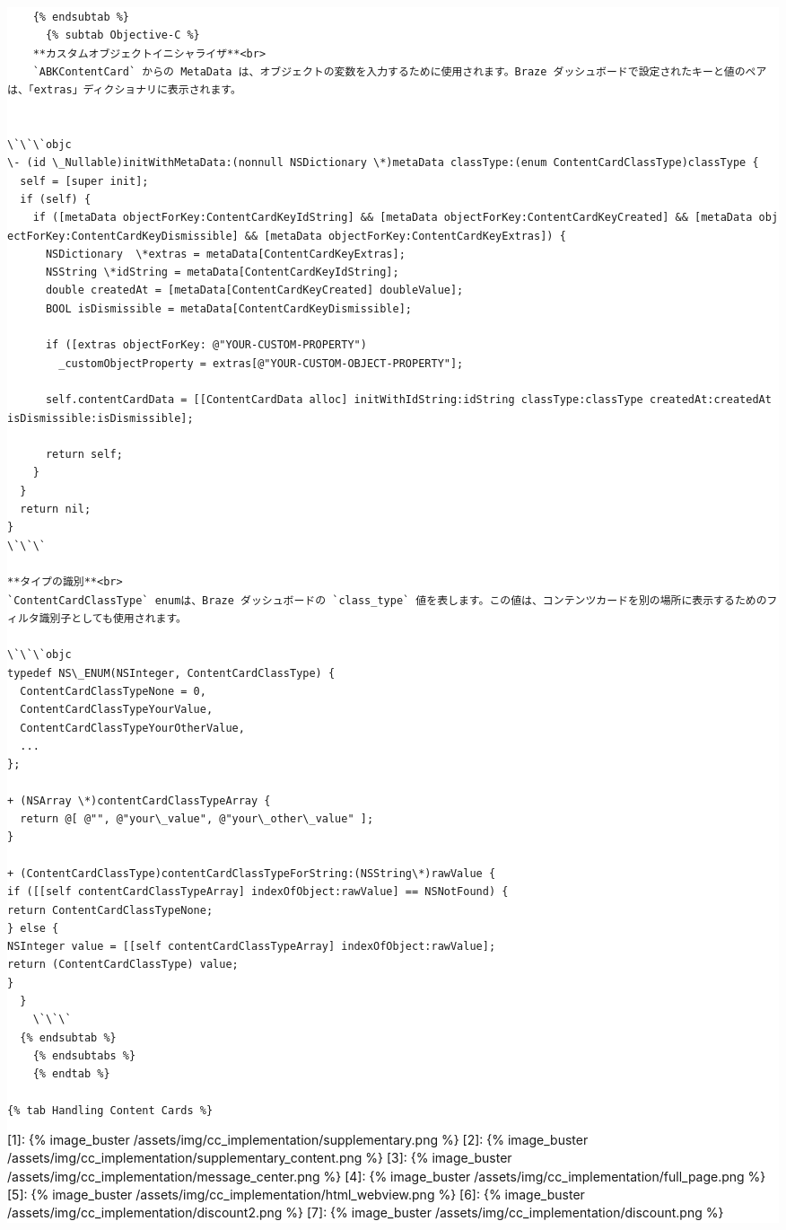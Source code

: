 ```objc
    {% endsubtab %}
      {% subtab Objective-C %}
    **カスタムオブジェクトイニシャライザ**<br>
    `ABKContentCard` からの MetaData は、オブジェクトの変数を入力するために使用されます。Braze ダッシュボードで設定されたキーと値のペアは、「extras」ディクショナリに表示されます。


\`\`\`objc
\- (id \_Nullable)initWithMetaData:(nonnull NSDictionary \*)metaData classType:(enum ContentCardClassType)classType {
  self = [super init];
  if (self) {
    if ([metaData objectForKey:ContentCardKeyIdString] && [metaData objectForKey:ContentCardKeyCreated] && [metaData objectForKey:ContentCardKeyDismissible] && [metaData objectForKey:ContentCardKeyExtras]) {
      NSDictionary  \*extras = metaData[ContentCardKeyExtras];
      NSString \*idString = metaData[ContentCardKeyIdString];
      double createdAt = [metaData[ContentCardKeyCreated] doubleValue];
      BOOL isDismissible = metaData[ContentCardKeyDismissible];
 
      if ([extras objectForKey: @"YOUR-CUSTOM-PROPERTY")
        _customObjectProperty = extras[@"YOUR-CUSTOM-OBJECT-PROPERTY"];
 
      self.contentCardData = [[ContentCardData alloc] initWithIdString:idString classType:classType createdAt:createdAt isDismissible:isDismissible];
 
      return self;
    }
  }
  return nil;
}
\`\`\`

**タイプの識別**<br>
`ContentCardClassType` enumは、Braze ダッシュボードの `class_type` 値を表します。この値は、コンテンツカードを別の場所に表示するためのフィルタ識別子としても使用されます。 

\`\`\`objc
typedef NS\_ENUM(NSInteger, ContentCardClassType) {
  ContentCardClassTypeNone = 0,
  ContentCardClassTypeYourValue,
  ContentCardClassTypeYourOtherValue,
  ...
};
 
+ (NSArray \*)contentCardClassTypeArray {
  return @[ @"", @"your\_value", @"your\_other\_value" ];
}
 
+ (ContentCardClassType)contentCardClassTypeForString:(NSString\*)rawValue {
if ([[self contentCardClassTypeArray] indexOfObject:rawValue] == NSNotFound) {
return ContentCardClassTypeNone;
} else {
NSInteger value = [[self contentCardClassTypeArray] indexOfObject:rawValue];
return (ContentCardClassType) value;
}
  }
    \`\`\`
  {% endsubtab %}
    {% endsubtabs %}
    {% endtab %}

{% tab Handling Content Cards %}
```

[1]: {% image_buster /assets/img/cc_implementation/supplementary.png %}
[2]: {% image_buster /assets/img/cc_implementation/supplementary_content.png %}
[3]: {% image_buster /assets/img/cc_implementation/message_center.png %}
[4]: {% image_buster /assets/img/cc_implementation/full_page.png %}
[5]: {% image_buster /assets/img/cc_implementation/html_webview.png %}
[6]: {% image_buster /assets/img/cc_implementation/discount2.png %}
[7]: {% image_buster /assets/img/cc_implementation/discount.png %}